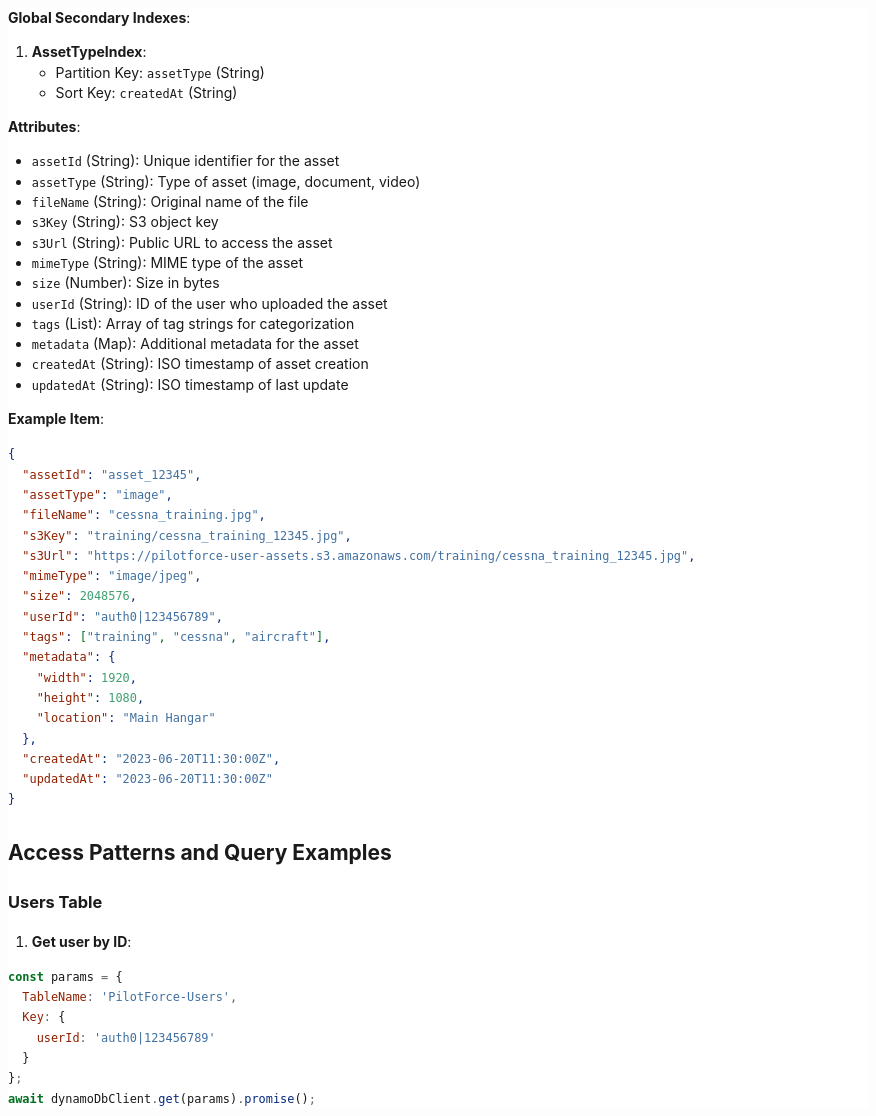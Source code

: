 **Global Secondary Indexes**:
1. **AssetTypeIndex**:
   - Partition Key: `assetType` (String)
   - Sort Key: `createdAt` (String)

**Attributes**:
- `assetId` (String): Unique identifier for the asset
- `assetType` (String): Type of asset (image, document, video)
- `fileName` (String): Original name of the file
- `s3Key` (String): S3 object key
- `s3Url` (String): Public URL to access the asset
- `mimeType` (String): MIME type of the asset
- `size` (Number): Size in bytes
- `userId` (String): ID of the user who uploaded the asset
- `tags` (List): Array of tag strings for categorization
- `metadata` (Map): Additional metadata for the asset
- `createdAt` (String): ISO timestamp of asset creation
- `updatedAt` (String): ISO timestamp of last update

**Example Item**:
```json
{
  "assetId": "asset_12345",
  "assetType": "image",
  "fileName": "cessna_training.jpg",
  "s3Key": "training/cessna_training_12345.jpg",
  "s3Url": "https://pilotforce-user-assets.s3.amazonaws.com/training/cessna_training_12345.jpg",
  "mimeType": "image/jpeg",
  "size": 2048576,
  "userId": "auth0|123456789",
  "tags": ["training", "cessna", "aircraft"],
  "metadata": {
    "width": 1920,
    "height": 1080,
    "location": "Main Hangar"
  },
  "createdAt": "2023-06-20T11:30:00Z",
  "updatedAt": "2023-06-20T11:30:00Z"
}
```

## Access Patterns and Query Examples

### Users Table

1. **Get user by ID**:
```javascript
const params = {
  TableName: 'PilotForce-Users',
  Key: {
    userId: 'auth0|123456789'
  }
};
await dynamoDbClient.get(params).promise();
```
